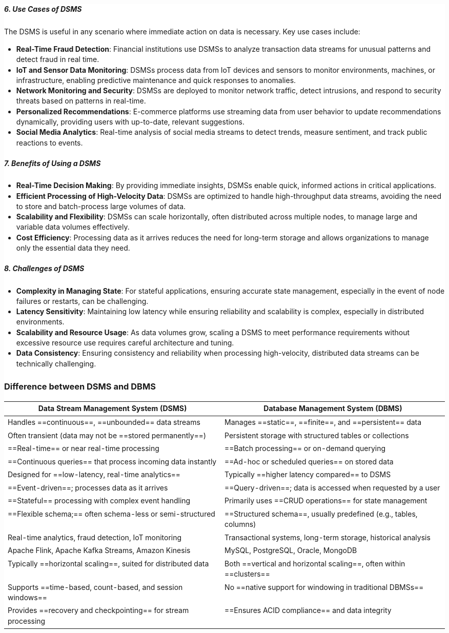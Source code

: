 ##### 6. **Use Cases of DSMS**

The DSMS is useful in any scenario where immediate action on data is necessary. Key use cases include:

- **Real-Time Fraud Detection**: Financial institutions use DSMSs to analyze transaction data streams for unusual patterns and detect fraud in real time.
- **IoT and Sensor Data Monitoring**: DSMSs process data from IoT devices and sensors to monitor environments, machines, or infrastructure, enabling predictive maintenance and quick responses to anomalies.
- **Network Monitoring and Security**: DSMSs are deployed to monitor network traffic, detect intrusions, and respond to security threats based on patterns in real-time.
- **Personalized Recommendations**: E-commerce platforms use streaming data from user behavior to update recommendations dynamically, providing users with up-to-date, relevant suggestions.
- **Social Media Analytics**: Real-time analysis of social media streams to detect trends, measure sentiment, and track public reactions to events.

##### 7. **Benefits of Using a DSMS**

- **Real-Time Decision Making**: By providing immediate insights, DSMSs enable quick, informed actions in critical applications.
- **Efficient Processing of High-Velocity Data**: DSMSs are optimized to handle high-throughput data streams, avoiding the need to store and batch-process large volumes of data.
- **Scalability and Flexibility**: DSMSs can scale horizontally, often distributed across multiple nodes, to manage large and variable data volumes effectively.
- **Cost Efficiency**: Processing data as it arrives reduces the need for long-term storage and allows organizations to manage only the essential data they need.

##### 8. **Challenges of DSMS**

- **Complexity in Managing State**: For stateful applications, ensuring accurate state management, especially in the event of node failures or restarts, can be challenging.
- **Latency Sensitivity**: Maintaining low latency while ensuring reliability and scalability is complex, especially in distributed environments.
- **Scalability and Resource Usage**: As data volumes grow, scaling a DSMS to meet performance requirements without excessive resource use requires careful architecture and tuning.
- **Data Consistency**: Ensuring consistency and reliability when processing high-velocity, distributed data streams can be technically challenging.


### Difference between DSMS and DBMS

| **Data Stream Management System (DSMS)**                      | **Database Management System (DBMS)**                               |
| ------------------------------------------------------------- | ------------------------------------------------------------------- |
| Handles ==continuous==, ==unbounded== data streams            | Manages ==static==, ==finite==, and ==persistent== data             |
| Often transient (data may not be ==stored permanently==)      | Persistent storage with structured tables or collections            |
| ==Real-time== or near real-time processing                    | ==Batch processing== or on-demand querying                          |
| ==Continuous queries== that process incoming data instantly   | ==Ad-hoc or scheduled queries== on stored data                      |
| Designed for ==low-latency, real-time analytics==             | Typically ==higher latency compared== to DSMS                       |
| ==Event-driven==; processes data as it arrives                | ==Query-driven==; data is accessed when requested by a user         |
| ==Stateful== processing with complex event handling           | Primarily uses ==CRUD operations== for state management             |
| ==Flexible schema;== often schema-less or semi-structured     | ==Structured schema==, usually predefined (e.g., tables, columns)   |
| Real-time analytics, fraud detection, IoT monitoring          | Transactional systems, long-term storage, historical analysis       |
| Apache Flink, Apache Kafka Streams, Amazon Kinesis            | MySQL, PostgreSQL, Oracle, MongoDB                                  |
| Typically ==horizontal scaling==, suited for distributed data | Both ==vertical and horizontal scaling==, often within ==clusters== |
| Supports ==time-based, count-based, and session windows==     | No ==native support for windowing in traditional DBMSs==            |
| Provides ==recovery and checkpointing== for stream processing | ==Ensures ACID compliance== and data integrity                      |